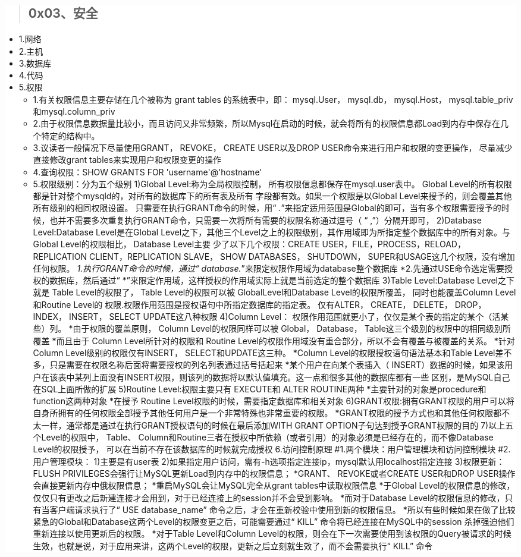 
>## 0x03、安全
- 1.网络
- 2.主机
- 3.数据库
- 4.代码
- 5.权限
    * 1.有关权限信息主要存储在几个被称为 grant tables 的系统表中，即： mysql.User， mysql.db， mysql.Host， mysql.table_priv和mysql.column_priv
    * 2.由于权限信息数据量比较小，而且访问又非常频繁，所以Mysql在启动的时候，就会将所有的权限信息都Load到内存中保存在几个特定的结构中。
    * 3.议读者一般情况下尽量使用GRANT， REVOKE， CREATE USER以及DROP USER命令来进行用户和权限的变更操作， 尽量减少直接修改grant tables来实现用户和权限变更的操作
    * 4.查询权限：SHOW GRANTS FOR 'username'@'hostname'
    * 5.权限级别：分为五个级别
        1)Global Level:称为全局权限控制， 所有权限信息都保存在mysql.user表中。 Global Level的所有权限都是针对整个mysqld的，对所有的数据库下的所有表及所有
                字段都有效。如果一个权限是以Global Level来授予的，则会覆盖其他所有级别的相同权限设置。
                只需要在执行GRANT命令的时候，用“ *.*”来指定适用范围是Global的即可，当有多个权限需要授予的时候，也并不需要多次重复执行GRANT命令，只需要一次将所有需要的权限名称通过逗号（ “ ,”）分隔开即可，
        2)Database Level:Database Level是在Global Level之下，其他三个Level之上的权限级别，其作用域即为所指定整个数据库中的所有对象。与Global Level的权限相比， Database Level主要
                少了以下几个权限：CREATE USER，FILE，PROCESS，RELOAD，REPLICATION CLIENT，REPLICATION SLAVE， SHOW DATABASES， SHUTDOWN， SUPER和USAGE这几个权限，没有增加任何权限。
                *1.执行GRANT命令的时候，通过“ database.*”来限定权限作用域为database整个数据库
                *2.先通过USE命令选定需要授权的数据库，然后通过“ *”来限定作用域，这样授权的作用域实际上就是当前选定的整个数据库
        3)Table Level:Database Level之下就是 Table Level的权限了， Table Level的权限可以被 GlobalLevel和Database Level的权限所覆盖， 同时也能覆盖Column Level和Routine Level的
                权限.权限作用范围是授权语句中所指定数据库的指定表。
                仅有ALTER， CREATE， DELETE， DROP， INDEX， INSERT， SELECT UPDATE这八种权限
        4)Column Level： 权限作用范围就更小了，仅仅是某个表的指定的某个（活某些）列。
                *由于权限的覆盖原则， Column Level的权限同样可以被 Global， Database， Table这三个级别的权限中的相同级别所覆盖
                *而且由于 Column Level所针对的权限和 Routine Level的权限作用域没有重合部分，所以不会有覆盖与被覆盖的关系。
                *针对Column Level级别的权限仅有INSERT， SELECT和UPDATE这三种。
                *Column Level的权限授权语句语法基本和Table Level差不多，只是需要在权限名称后面将需要授权的列名列表通过括号括起来
                *某个用户在向某个表插入（ INSERT）数据的时候，如果该用户在该表中某列上面没有INSERT权限，则该列的数据将以默认值填充。这一点和很多其他的数据库都有一些
                 区别，是MySQL自己在SQL上面所做的扩展
        5)Routine Level:权限主要只有 EXECUTE和 ALTER ROUTINE两种
                *主要针对的对象是procedure和function这两种对象
                *在授予 Routine Level权限的时候，需要指定数据库和相关对象
        6)GRANT权限:拥有GRANT权限的用户可以将自身所拥有的任何权限全部授予其他任何用户是一个非常特殊也非常重要的权限。
                *GRANT权限的授予方式也和其他任何权限都不太一样，通常都是通过在执行GRANT授权语句的时候在最后添加WITH GRANT OPTION子句达到授予GRANT权限的目的
        7)以上五个Level的权限中， Table、 Column和Routine三者在授权中所依赖（或者引用）的对象必须是已经存在的，而不像Database Level的权限授予，
                可以在当前不存在该数据库的时候就完成授权
6.访问控制原理
    #1.两个模块：用户管理模块和访问控制模块
    #2.用户管理模块：
        1)主要是有user表
        2)如果指定用户访问，需有-h选项指定连接ip，mysql默认用localhost指定连接
        3)权限更新：FLUSH PRIVILEGES会强行让MySQL更新Load到内存中的权限信息；
                *GRANT、 REVOKE或者CREATE USER和DROP USER操作会直接更新内存中俄权限信息；
                *重启MySQL会让MySQL完全从grant tables中读取权限信息
                *于Global Level的权限信息的修改，仅仅只有更改之后新建连接才会用到，对于已经连接上的session并不会受到影响。
                *而对于Database Level的权限信息的修改，只有当客户端请求执行了“ USE database_name” 命令之后，才会在重新校验中使用到新的权限信息。
                *所以有些时候如果在做了比较紧急的Global和Database这两个Level的权限变更之后，可能需要通过“ KILL” 命令将已经连接在MySQL中的session 杀掉强迫他们重新连接以使用更新后的权限。
                *对于Table Level和Column Level的权限，则会在下一次需要使用到该权限的Query被请求的时候生效，也就是说，对于应用来讲，这两个Level的权限，更新之后立刻就生效了，而不会需要执行“ KILL” 命令
